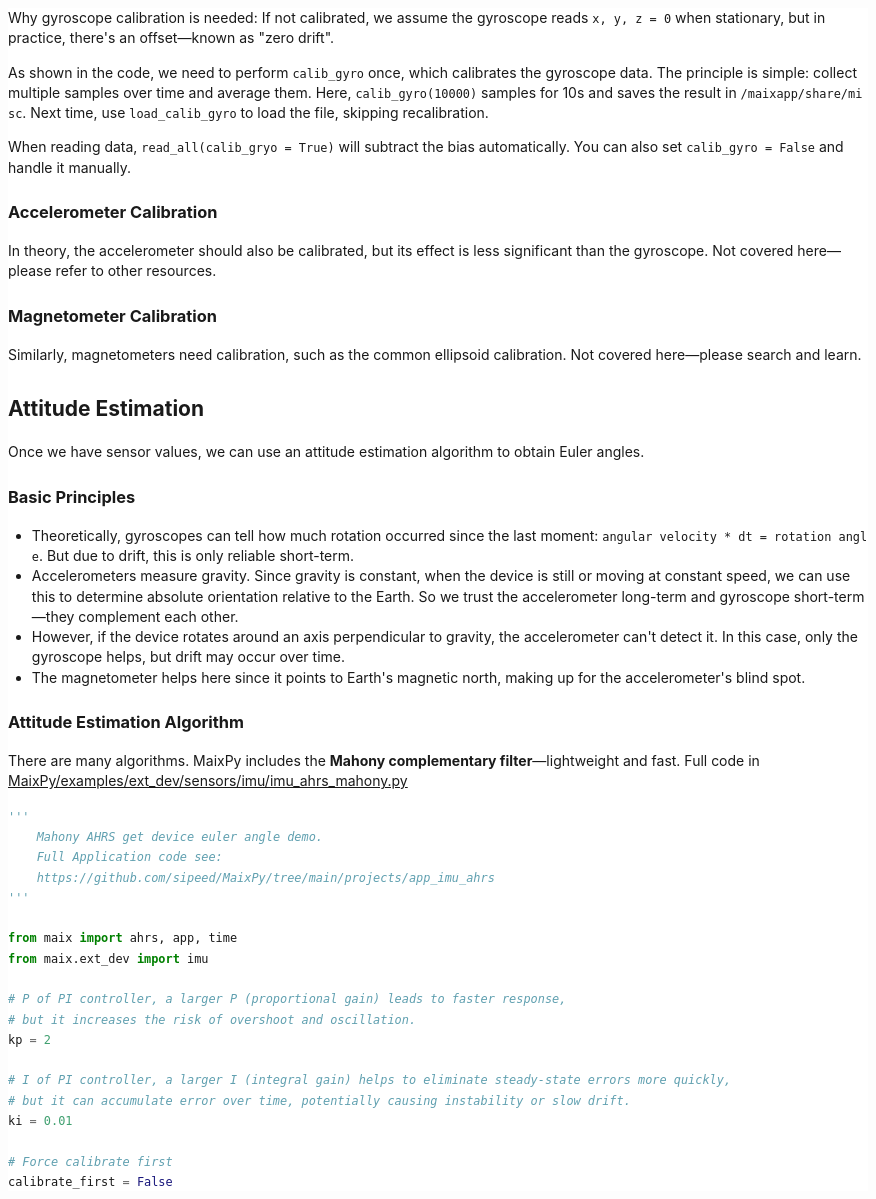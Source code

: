 Why gyroscope calibration is needed:
If not calibrated, we assume the gyroscope reads `x, y, z = 0` when stationary, but in practice, there's an offset—known as "zero drift".

As shown in the code, we need to perform `calib_gyro` once, which calibrates the gyroscope data.
The principle is simple: collect multiple samples over time and average them.
Here, `calib_gyro(10000)` samples for 10s and saves the result in `/maixapp/share/misc`.
Next time, use `load_calib_gyro` to load the file, skipping recalibration.

When reading data, `read_all(calib_gryo = True)` will subtract the bias automatically. You can also set `calib_gyro = False` and handle it manually.

### Accelerometer Calibration

In theory, the accelerometer should also be calibrated, but its effect is less significant than the gyroscope. Not covered here—please refer to other resources.

### Magnetometer Calibration

Similarly, magnetometers need calibration, such as the common ellipsoid calibration. Not covered here—please search and learn.

## Attitude Estimation

Once we have sensor values, we can use an attitude estimation algorithm to obtain Euler angles.

### Basic Principles

* Theoretically, gyroscopes can tell how much rotation occurred since the last moment: `angular velocity * dt = rotation angle`. But due to drift, this is only reliable short-term.
* Accelerometers measure gravity. Since gravity is constant, when the device is still or moving at constant speed, we can use this to determine absolute orientation relative to the Earth.
  So we trust the accelerometer long-term and gyroscope short-term—they complement each other.
* However, if the device rotates around an axis perpendicular to gravity, the accelerometer can't detect it. In this case, only the gyroscope helps, but drift may occur over time.
* The magnetometer helps here since it points to Earth's magnetic north, making up for the accelerometer's blind spot.

### Attitude Estimation Algorithm

There are many algorithms. MaixPy includes the **Mahony complementary filter**—lightweight and fast.
Full code in [MaixPy/examples/ext\_dev/sensors/imu/imu\_ahrs\_mahony.py](https://github.com/sipeed/MaixPy/tree/main/examples/ext_dev/sensors/imu)

```python
'''
    Mahony AHRS get device euler angle demo.
    Full Application code see:
    https://github.com/sipeed/MaixPy/tree/main/projects/app_imu_ahrs
'''

from maix import ahrs, app, time
from maix.ext_dev import imu

# P of PI controller, a larger P (proportional gain) leads to faster response,
# but it increases the risk of overshoot and oscillation.
kp = 2

# I of PI controller, a larger I (integral gain) helps to eliminate steady-state errors more quickly,
# but it can accumulate error over time, potentially causing instability or slow drift.
ki = 0.01

# Force calibrate first
calibrate_first = False
```